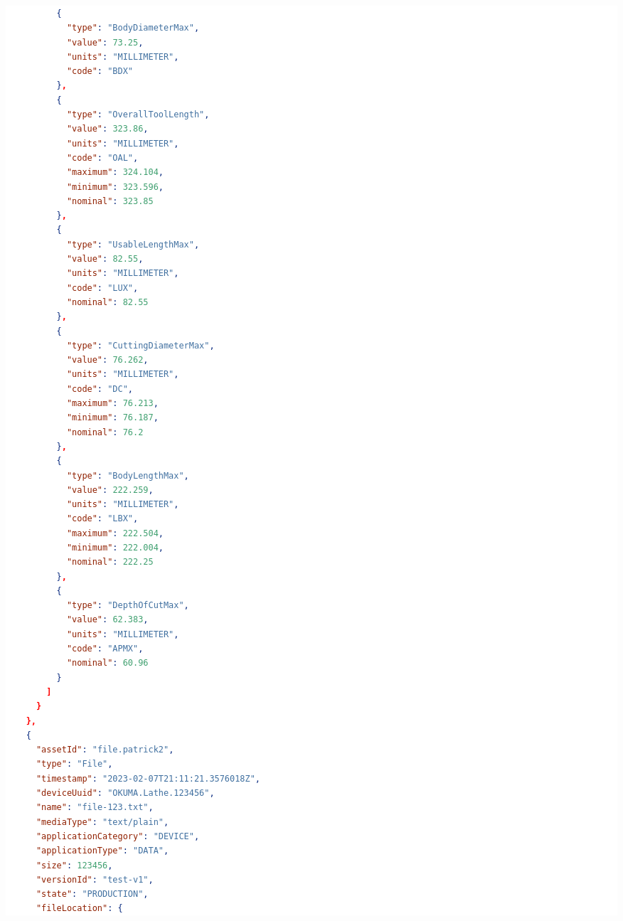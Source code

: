 ```json
          {
            "type": "BodyDiameterMax",
            "value": 73.25,
            "units": "MILLIMETER",
            "code": "BDX"
          },
          {
            "type": "OverallToolLength",
            "value": 323.86,
            "units": "MILLIMETER",
            "code": "OAL",
            "maximum": 324.104,
            "minimum": 323.596,
            "nominal": 323.85
          },
          {
            "type": "UsableLengthMax",
            "value": 82.55,
            "units": "MILLIMETER",
            "code": "LUX",
            "nominal": 82.55
          },
          {
            "type": "CuttingDiameterMax",
            "value": 76.262,
            "units": "MILLIMETER",
            "code": "DC",
            "maximum": 76.213,
            "minimum": 76.187,
            "nominal": 76.2
          },
          {
            "type": "BodyLengthMax",
            "value": 222.259,
            "units": "MILLIMETER",
            "code": "LBX",
            "maximum": 222.504,
            "minimum": 222.004,
            "nominal": 222.25
          },
          {
            "type": "DepthOfCutMax",
            "value": 62.383,
            "units": "MILLIMETER",
            "code": "APMX",
            "nominal": 60.96
          }
        ]
      }
    },
    {
      "assetId": "file.patrick2",
      "type": "File",
      "timestamp": "2023-02-07T21:11:21.3576018Z",
      "deviceUuid": "OKUMA.Lathe.123456",
      "name": "file-123.txt",
      "mediaType": "text/plain",
      "applicationCategory": "DEVICE",
      "applicationType": "DATA",
      "size": 123456,
      "versionId": "test-v1",
      "state": "PRODUCTION",
      "fileLocation": {
```